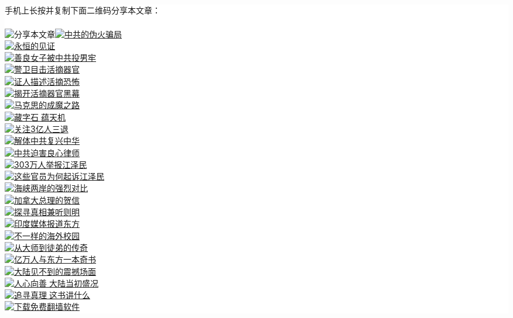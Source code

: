 ####
手机上长按并复制下面二维码分享本文章：<br><br><img src="http://d1p1.ip.zn2.us/v.php?action=qrcode&url=https://github.com/mprjd2205/djy/blob/master/gb/14/4/27/n4141395.md%231" title="分享本文章"></td><td VALIGN=TOP><a href="https://github.com/mprjd2205/djy/blob/master/gb/16/1/21/n4622075.md?dfh#1" target="_blank"><img src="https://gitlab.com/szzdlab/djy/raw/master/gb/300/wei-f1.jpg" title="中共的伪火骗局"  alt="中共的伪火骗局"></a><br><a href="https://github.com/mprjd2205/www/blob/master/README.md?dfh#9" target="_blank"><img src="https://gitlab.com/szzdlab/djy/raw/master/gb/300/yong-h.jpg" title="永恒的见证"  alt="永恒的见证"></a><br><a href="https://github.com/mprjd2205/djy/blob/master/gb/13/9/29/n3974789.md?dfh#1" target="_blank"><img src="https://gitlab.com/szzdlab/djy/raw/master/gb/300/shang-lnz.jpg" title="善良女子被中共投男牢"  alt="善良女子被中共投男牢"></a><br><a href="https://github.com/mprjd2205/djy/blob/master/gb/16/3/16/n4663449.md?dfh#1" target="_blank"><img src="https://gitlab.com/szzdlab/djy/raw/master/gb/300/huo-z3.jpg" title="警卫目击活摘器官"  alt="警卫目击活摘器官"></a><br><a href="https://github.com/mprjd2205/djy/blob/master/gb/16/8/7/n8177641.md?dfh#1" target="_blank"><img src="https://gitlab.com/szzdlab/djy/raw/master/gb/300/huo-z4.jpg" title="证人描述活摘恐怖"  alt="证人描述活摘恐怖"></a><br><a href="https://github.com/mprjd2205/djy/blob/master/gb/10/4/19/n2881569.md?dfh#1" target="_blank"><img src="https://gitlab.com/szzdlab/djy/raw/master/gb/300/huo-z1.jpg" title="揭开活摘器官黑幕"  alt="揭开活摘器官黑幕"></a><br><a href="https://github.com/mprjd2205/djy/blob/master/gb/10/11/7/n3077476.md?dfh#1" target="_blank"><img src="https://gitlab.com/szzdlab/djy/raw/master/gb/300/ma-ks.jpg" title="马克思的成魔之路"  alt="马克思的成魔之路"></a><br><a href="https://github.com/mprjd2205/djy/blob/master/gb/14/6/9/n4173977.md?dfh#1" target="_blank"><img src="https://gitlab.com/szzdlab/djy/raw/master/gb/300/chang-zs.jpg" title="藏字石 蕴天机"  alt="藏字石 蕴天机"></a><br><a href="https://github.com/mprjd2205/djy/blob/master/gb/18/5/10/n10381511.md?dfh#1" target="_blank"><img src="https://gitlab.com/szzdlab/djy/raw/master/gb/300/st1.jpg" title="关注3亿人三退"  alt="关注3亿人三退"></a><br><a href="https://github.com/mprjd2205/djy/blob/master/gb/18/3/21/n10237682.md?dfh#1" target="_blank"><img src="https://gitlab.com/szzdlab/djy/raw/master/gb/300/jie-t.jpg" title="解体中共复兴中华"  alt="解体中共复兴中华"></a><br><a href="https://github.com/mprjd2205/djy/blob/master/gb/9/2/9/n2422991.md?dfh#1" target="_blank"><img src="https://gitlab.com/szzdlab/djy/raw/master/gb/300/gao-zs.jpg" title="中共迫害良心律师"  alt="中共迫害良心律师"></a><br><a href="https://github.com/mprjd2205/djy/blob/master/gb/18/12/9/n10900044.md?dfh#1" target="_blank"><img src="https://gitlab.com/szzdlab/djy/raw/master/gb/300/sj1.jpg" title="303万人举报江泽民"  alt="303万人举报江泽民"></a><br><a href="https://github.com/mprjd2205/djy/blob/master/gb/18/8/28/n10672014.md?dfh#1" target="_blank"><img src="https://gitlab.com/szzdlab/djy/raw/master/gb/300/sj2.jpg" title="这些官员为何起诉江泽民"  alt="这些官员为何起诉江泽民"></a><br><a href="https://github.com/mprjd2205/djy/blob/master/gb/8/12/18/n2367165.md?dfh#1" target="_blank"><img src="https://gitlab.com/szzdlab/djy/raw/master/gb/300/liangan.jpg" title="海峡两岸的强烈对比"  alt="海峡两岸的强烈对比"></a><br><a href="https://github.com/mprjd2205/djy/blob/master/gb/15/5/5/n4427238.md?dfh#1" target="_blank"><img src="https://gitlab.com/szzdlab/djy/raw/master/gb/300/jia-ndzl.jpg" title="加拿大总理的贺信"  alt="加拿大总理的贺信"></a><br><a href="https://github.com/mprjd2205/djy/blob/master/gb/11/6/17/n3289382.md?dfh#1" target="_blank"><img src="https://gitlab.com/szzdlab/djy/raw/master/gb/300/xiao-wd.jpg" title="探寻真相兼听则明"  alt="探寻真相兼听则明"></a><br>
<a href="https://github.com/mprjd2205/djy/blob/master/gb/18/10/27/n10812623.md?dfh#1" target="_blank"><img src="https://gitlab.com/szzdlab/djy/raw/master/gb/300/yindu.jpg" title="印度媒体报道东方"  alt="印度媒体报道东方"></a><br><a href="https://github.com/mprjd2205/djy/blob/master/gb/18/6/9/n10469652.md?dfh#1" target="_blank"><img src="https://gitlab.com/szzdlab/djy/raw/master/gb/300/xie-j.jpg" title="不一样的海外校园"  alt="不一样的海外校园"></a><br><a href="https://github.com/mprjd2205/djy/blob/master/gb/7/4/5/n1669415.md?dfh#1" target="_blank"><img src="https://gitlab.com/szzdlab/djy/raw/master/gb/300/li-up.jpg" title="从大师到徒弟的传奇"  alt="从大师到徒弟的传奇"></a><br><a href="https://github.com/mprjd2205/djy/blob/master/gb/17/5/26/n9191512.md?dfh#1" target="_blank"><img src="https://gitlab.com/szzdlab/djy/raw/master/gb/300/zfl2.jpg" title="亿万人与东方一本奇书"  alt="亿万人与东方一本奇书"></a><br><a href="https://github.com/mprjd2205/djy/blob/master/gb/13/11/27/n4020290.md?dfh#1" target="_blank"><img src="https://gitlab.com/szzdlab/djy/raw/master/gb/300/zhen-h.jpg" title="大陆见不到的震撼场面"  alt="大陆见不到的震撼场面"></a><br><a href="https://github.com/mprjd2205/djy/blob/master/gb/15/7/17/n4482910.md?dfh#1" target="_blank"><img src="https://gitlab.com/szzdlab/djy/raw/master/gb/300/dalu-sk.jpg" title="人心向善 大陆当初盛况"  alt="人心向善 大陆当初盛况"></a><br><a href="https://github.com/mprjd2205/djy/blob/master/gb/9/10/15/n2689419.md?dfh#1" target="_blank"><img src="https://gitlab.com/szzdlab/djy/raw/master/gb/300/zfl1.jpg" title="追寻真理 这书讲什么"  alt="追寻真理 这书讲什么"></a><br><a href="https://github.com/mprjd2205/www/blob/master/README.md?dfh#1" target="_blank"><img src="https://gitlab.com/szzdlab/djy/raw/master/gb/300/fq1.jpg" title="下载免费翻墙软件"  alt="下载免费翻墙软件"></a><br></td></tr></table>
